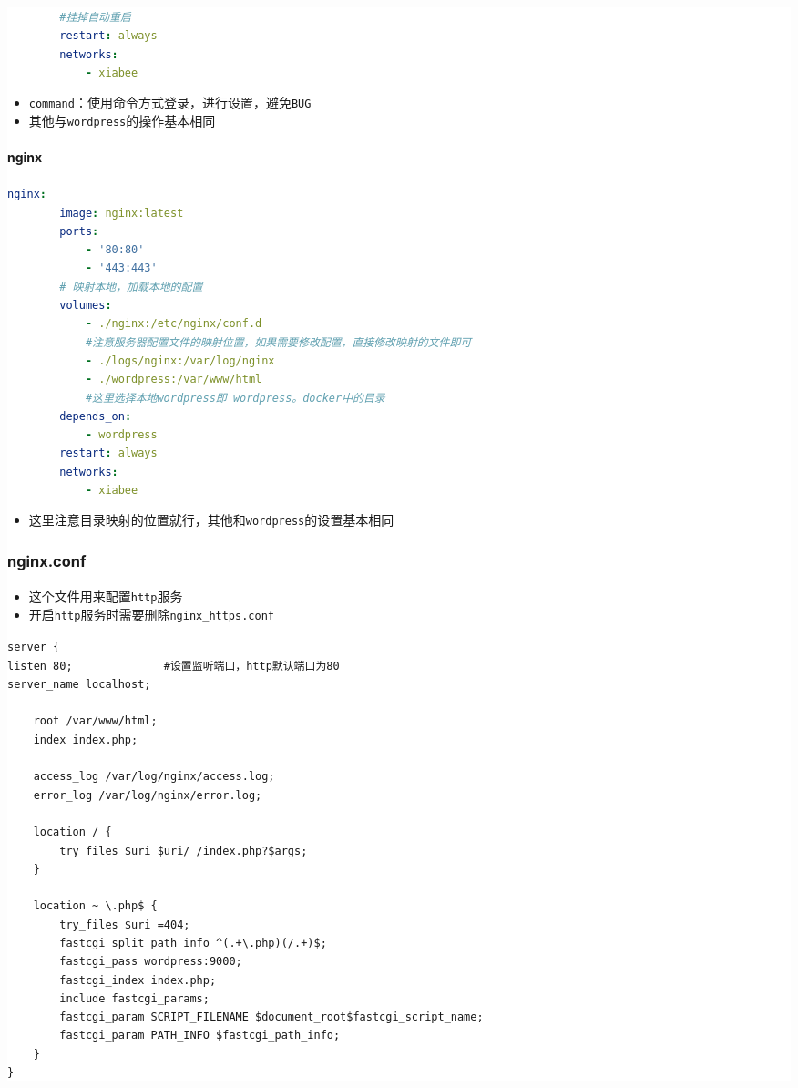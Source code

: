 ```yml
        #挂掉自动重启
        restart: always
        networks:
            - xiabee
```

* `command`：使用命令方式登录，进行设置，避免`BUG`
* 其他与`wordpress`的操作基本相同



#### nginx

```yml
nginx:
        image: nginx:latest
        ports:
            - '80:80'
            - '443:443'
        # 映射本地，加载本地的配置
        volumes:
            - ./nginx:/etc/nginx/conf.d    
            #注意服务器配置文件的映射位置，如果需要修改配置，直接修改映射的文件即可
            - ./logs/nginx:/var/log/nginx
            - ./wordpress:/var/www/html  
            #这里选择本地wordpress即 wordpress。docker中的目录
        depends_on:
            - wordpress
        restart: always
        networks:
            - xiabee
```

* 这里注意目录映射的位置就行，其他和`wordpress`的设置基本相同



### nginx.conf

* 这个文件用来配置`http`服务
* 开启`http`服务时需要删除`nginx_https.conf`

```nginx
server {
listen 80;              #设置监听端口，http默认端口为80
server_name localhost;

    root /var/www/html;
    index index.php;

    access_log /var/log/nginx/access.log;
    error_log /var/log/nginx/error.log;

    location / {
        try_files $uri $uri/ /index.php?$args;
    }

    location ~ \.php$ {
        try_files $uri =404;
        fastcgi_split_path_info ^(.+\.php)(/.+)$;
        fastcgi_pass wordpress:9000;
        fastcgi_index index.php;
        include fastcgi_params;
        fastcgi_param SCRIPT_FILENAME $document_root$fastcgi_script_name;
        fastcgi_param PATH_INFO $fastcgi_path_info;
    }
}
```